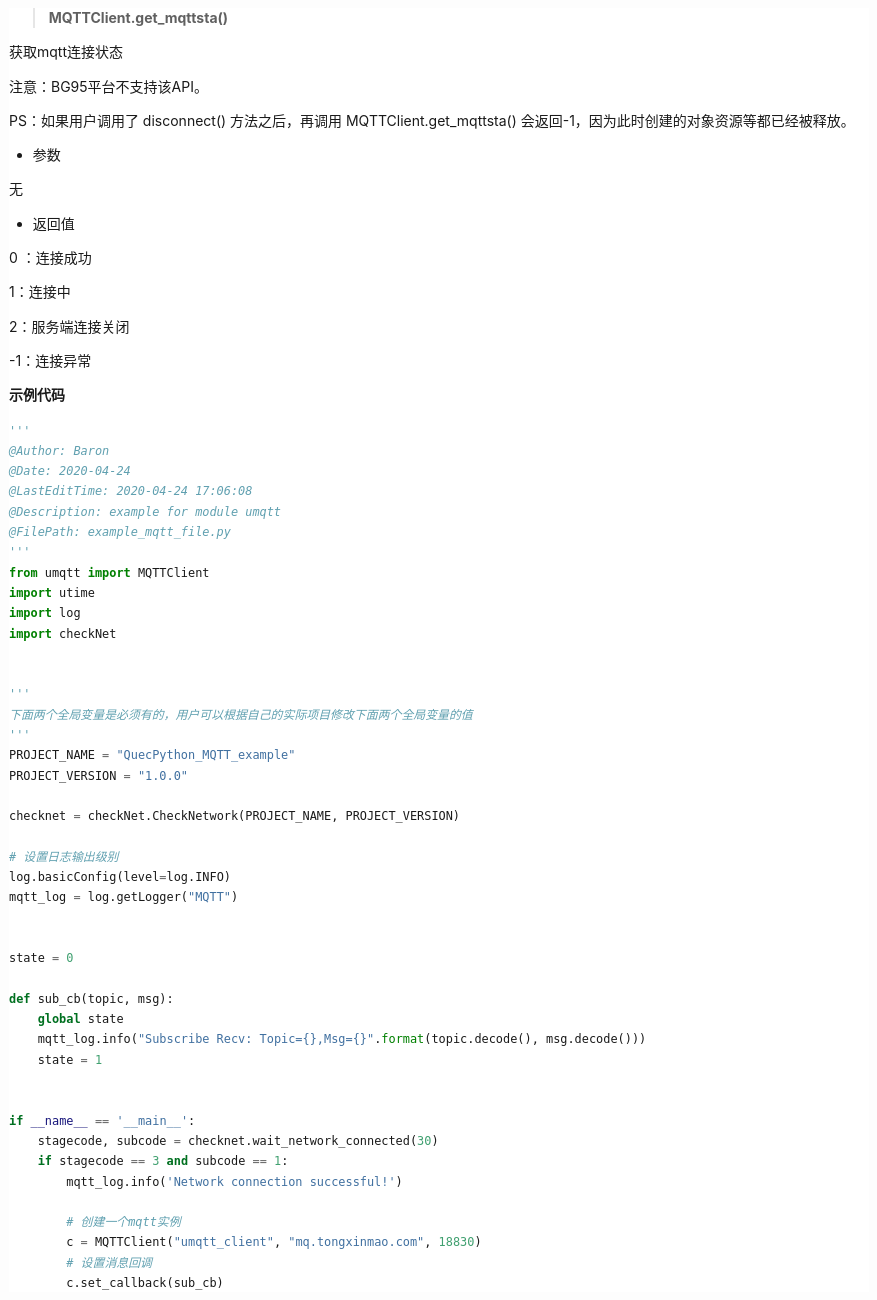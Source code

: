 > **MQTTClient.get_mqttsta()**

获取mqtt连接状态

注意：BG95平台不支持该API。

PS：如果用户调用了 disconnect() 方法之后，再调用 MQTTClient.get_mqttsta() 会返回-1，因为此时创建的对象资源等都已经被释放。

* 参数

无

* 返回值

0 ：连接成功

1：连接中

2：服务端连接关闭

-1：连接异常



**示例代码**

```python
'''
@Author: Baron
@Date: 2020-04-24
@LastEditTime: 2020-04-24 17:06:08
@Description: example for module umqtt
@FilePath: example_mqtt_file.py
'''
from umqtt import MQTTClient
import utime
import log
import checkNet


'''
下面两个全局变量是必须有的，用户可以根据自己的实际项目修改下面两个全局变量的值
'''
PROJECT_NAME = "QuecPython_MQTT_example"
PROJECT_VERSION = "1.0.0"

checknet = checkNet.CheckNetwork(PROJECT_NAME, PROJECT_VERSION)

# 设置日志输出级别
log.basicConfig(level=log.INFO)
mqtt_log = log.getLogger("MQTT")


state = 0

def sub_cb(topic, msg):
    global state
    mqtt_log.info("Subscribe Recv: Topic={},Msg={}".format(topic.decode(), msg.decode()))
    state = 1


if __name__ == '__main__':
    stagecode, subcode = checknet.wait_network_connected(30)
    if stagecode == 3 and subcode == 1:
        mqtt_log.info('Network connection successful!')

        # 创建一个mqtt实例
        c = MQTTClient("umqtt_client", "mq.tongxinmao.com", 18830)
        # 设置消息回调
        c.set_callback(sub_cb)
```
